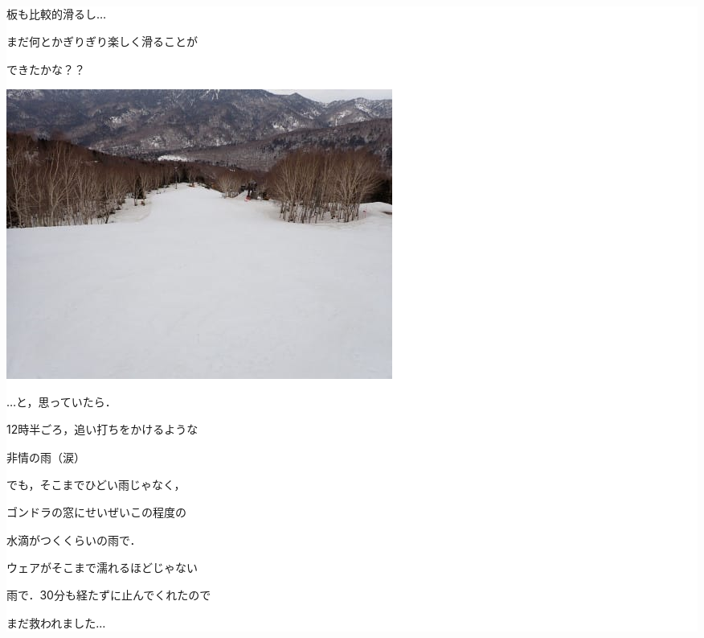 板も比較的滑るし…


まだ何とかぎりぎり楽しく滑ることが


できたかな？？




![715f3f3e05eb3970070b195fecfc619e.jpg](images/715f3f3e05eb3970070b195fecfc619e.jpg)







…と，思っていたら．


12時半ごろ，追い打ちをかけるような


非情の雨（涙）


でも，そこまでひどい雨じゃなく，


ゴンドラの窓にせいぜいこの程度の


水滴がつくくらいの雨で．


ウェアがそこまで濡れるほどじゃない


雨で．30分も経たずに止んでくれたので


まだ救われました…




